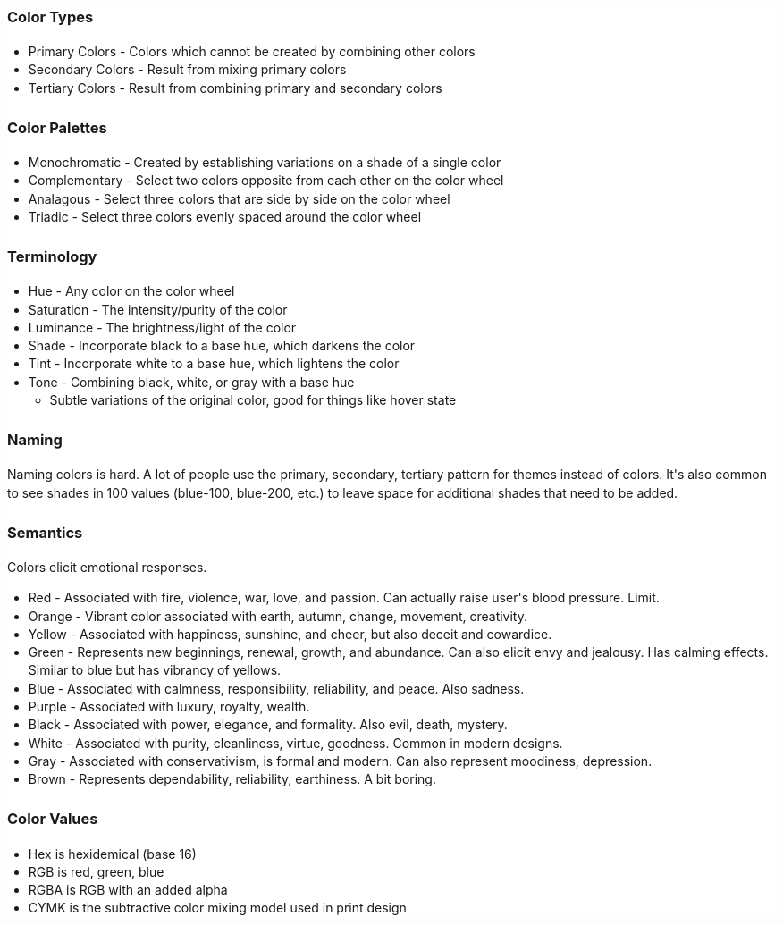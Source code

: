 ### Color Types

- Primary Colors - Colors which cannot be created by combining other colors
- Secondary Colors - Result from mixing primary colors
- Tertiary Colors - Result from combining primary and secondary colors

### Color Palettes

- Monochromatic - Created by establishing variations on a shade of a single color
- Complementary - Select two colors opposite from each other on the color wheel
- Analagous - Select three colors that are side by side on the color wheel
- Triadic - Select three colors evenly spaced around the color wheel

### Terminology

- Hue - Any color on the color wheel
- Saturation - The intensity/purity of the color
- Luminance - The brightness/light of the color
- Shade - Incorporate black to a base hue, which darkens the color
- Tint - Incorporate white to a base hue, which lightens the color
- Tone - Combining black, white, or gray with a base hue
  - Subtle variations of the original color, good for things like hover state

### Naming

Naming colors is hard. A lot of people use the primary, secondary, tertiary pattern for themes instead of colors. It's also common to see shades in 100 values (blue-100, blue-200, etc.) to leave space for additional shades that need to be added.

### Semantics

Colors elicit emotional responses.

- Red - Associated with fire, violence, war, love, and passion. Can actually raise user's blood pressure. Limit.
- Orange - Vibrant color associated with earth, autumn, change, movement, creativity.
- Yellow - Associated with happiness, sunshine, and cheer, but also deceit and cowardice.
- Green - Represents new beginnings, renewal, growth, and abundance. Can also elicit envy and jealousy. Has calming effects. Similar to blue but has vibrancy of yellows.
- Blue - Associated with calmness, responsibility, reliability, and peace. Also sadness.
- Purple - Associated with luxury, royalty, wealth.
- Black - Associated with power, elegance, and formality. Also evil, death, mystery.
- White - Associated with purity, cleanliness, virtue, goodness. Common in modern designs.
- Gray - Associated with conservativism, is formal and modern. Can also represent moodiness, depression.
- Brown - Represents dependability, reliability, earthiness. A bit boring.

### Color Values

- Hex is hexidemical (base 16)
- RGB is red, green, blue
- RGBA is RGB with an added alpha
- CYMK is the subtractive color mixing model used in print design

